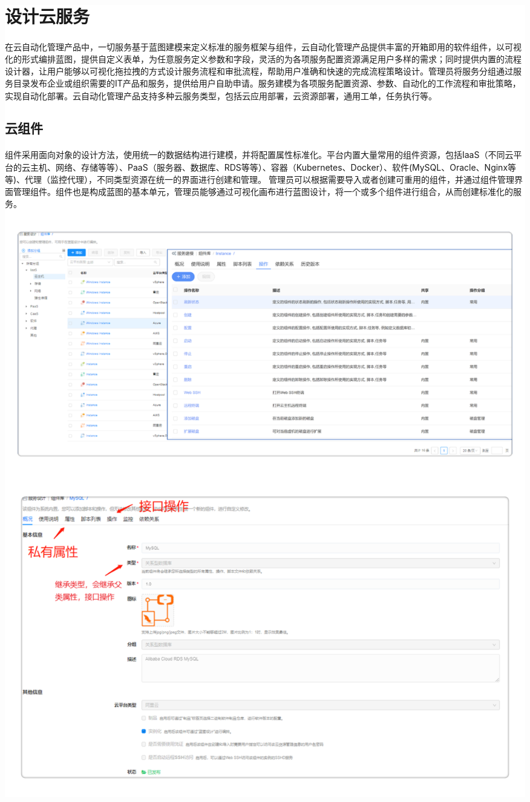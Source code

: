 # 设计云服务
在云自动化管理产品中，一切服务基于蓝图建模来定义标准的服务框架与组件，云自动化管理产品提供丰富的开箱即用的软件组件，以可视化的形式编排蓝图，提供自定义表单，为任意服务定义参数和字段，灵活的为各项服务配置资源满足用户多样的需求；同时提供内置的流程设计器，让用户能够以可视化拖拉拽的方式设计服务流程和审批流程，帮助用户准确和快速的完成流程策略设计。管理员将服务分组通过服务目录发布企业或组织需要的IT产品和服务，提供给用户自助申请。服务建模为各项服务配置资源、参数、自动化的工作流程和审批策略，实现自动化部署。云自动化管理产品支持多种云服务类型，包括云应用部署，云资源部署，通用工单，任务执行等。

## 云组件
组件采用面向对象的设计方法，使用统一的数据结构进行建模，并将配置属性标准化。平台内置大量常用的组件资源，包括IaaS（不同云平台的云主机、网络、存储等等）、PaaS（服务器、数据库、RDS等等）、容器（Kubernetes、Docker）、软件(MySQL、Oracle、Nginx等等)、代理（监控代理），不同类型资源在统一的界面进行创建和管理。
管理员可以根据需要导入或者创建可重用的组件，并通过组件管理界面管理组件。组件也是构成蓝图的基本单元，管理员能够通过可视化画布进行蓝图设计，将一个或多个组件进行组合，从而创建标准化的服务。
 
![云组件1](../../picture/Admin/云组件1.png) 

![云组件2](../../picture/Admin/云组件2.png) 
 